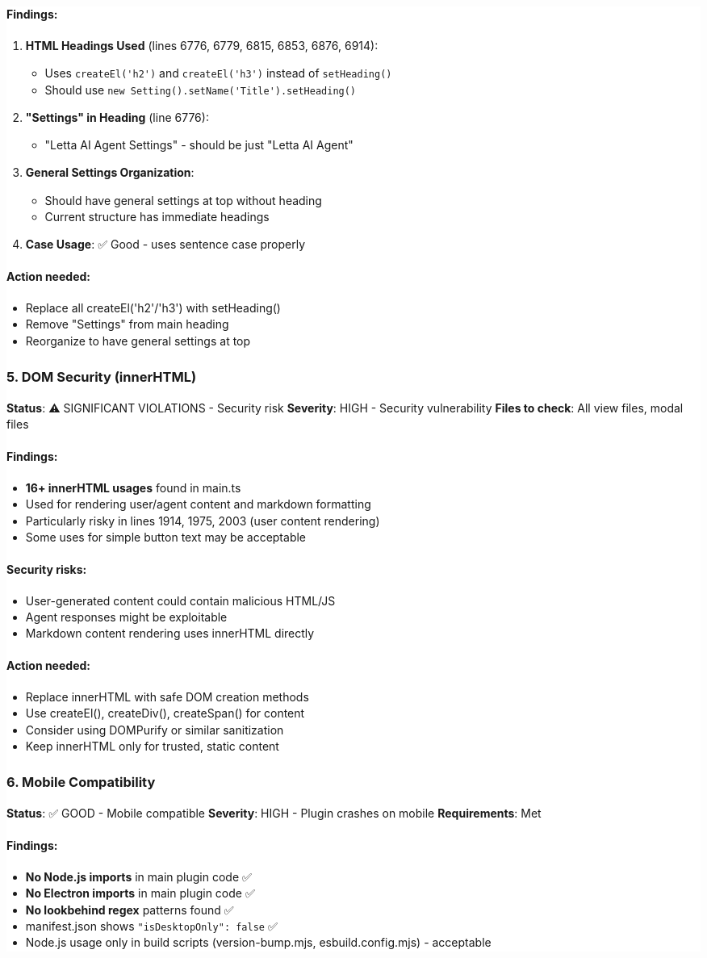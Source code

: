 #### Findings:
1. **HTML Headings Used** (lines 6776, 6779, 6815, 6853, 6876, 6914):
   - Uses `createEl('h2')` and `createEl('h3')` instead of `setHeading()`
   - Should use `new Setting().setName('Title').setHeading()`

2. **"Settings" in Heading** (line 6776):
   - "Letta AI Agent Settings" - should be just "Letta AI Agent"

3. **General Settings Organization**:
   - Should have general settings at top without heading
   - Current structure has immediate headings

4. **Case Usage**: ✅ Good - uses sentence case properly

#### Action needed:
- Replace all createEl('h2'/'h3') with setHeading()
- Remove "Settings" from main heading
- Reorganize to have general settings at top

### 5. DOM Security (innerHTML)
**Status**: ⚠️ SIGNIFICANT VIOLATIONS - Security risk
**Severity**: HIGH - Security vulnerability
**Files to check**: All view files, modal files

#### Findings:
- **16+ innerHTML usages** found in main.ts
- Used for rendering user/agent content and markdown formatting
- Particularly risky in lines 1914, 1975, 2003 (user content rendering)
- Some uses for simple button text may be acceptable

#### Security risks:
- User-generated content could contain malicious HTML/JS
- Agent responses might be exploitable
- Markdown content rendering uses innerHTML directly

#### Action needed:
- Replace innerHTML with safe DOM creation methods
- Use createEl(), createDiv(), createSpan() for content
- Consider using DOMPurify or similar sanitization
- Keep innerHTML only for trusted, static content

### 6. Mobile Compatibility  
**Status**: ✅ GOOD - Mobile compatible
**Severity**: HIGH - Plugin crashes on mobile
**Requirements**: Met

#### Findings:
- **No Node.js imports** in main plugin code ✅
- **No Electron imports** in main plugin code ✅  
- **No lookbehind regex** patterns found ✅
- manifest.json shows `"isDesktopOnly": false` ✅
- Node.js usage only in build scripts (version-bump.mjs, esbuild.config.mjs) - acceptable
